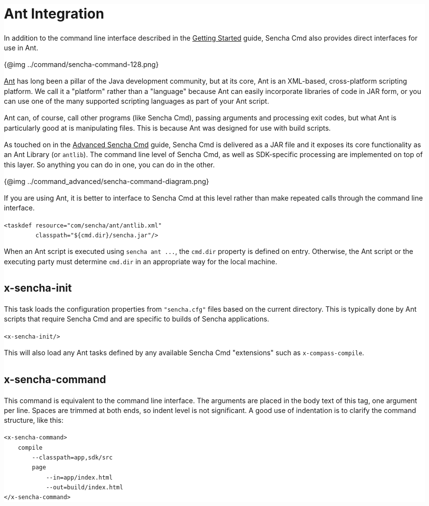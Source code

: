 # Ant Integration

In addition to the command line interface described in the [Getting Started](#!/guide/command)
guide, Sencha Cmd also provides direct interfaces for use in Ant.

{@img ../command/sencha-command-128.png}

[Ant](http://ant.apache.org/) has long been a pillar of the Java development community,
but at its core, Ant is an XML-based, cross-platform scripting platform. We call it a
"platform" rather than a "language" because Ant can easily incorporate libraries of code
in JAR form, or you can use one of the many supported scripting languages as part of your
Ant script.

Ant can, of course, call other programs (like Sencha Cmd), passing arguments and
processing exit codes, but what Ant is particularly good at is manipulating files. This
is because Ant was designed for use with build scripts.

As touched on in the [Advanced Sencha Cmd](#!/guide/command_advanced) guide, Sencha Cmd
is delivered as a JAR file and it exposes its core functionality as an Ant Library (or
`antlib`). The command line level of Sencha Cmd, as well as SDK-specific processing
are implemented on top of this layer. So anything you can do in one, you can do in the
other.

{@img ../command_advanced/sencha-command-diagram.png}

If you are using Ant, it is better to interface to Sencha Cmd at this level rather than
make repeated calls through the command line interface.

    <taskdef resource="com/sencha/ant/antlib.xml" 
             classpath="${cmd.dir}/sencha.jar"/>

When an Ant script is executed using `sencha ant ...`, the `cmd.dir` property is defined
on entry. Otherwise, the Ant script or the executing party must determine `cmd.dir` in an
appropriate way for the local machine.

## x-sencha-init

This task loads the configuration properties from `"sencha.cfg"` files based on the current
directory. This is typically done by Ant scripts that require Sencha Cmd and are specific
to builds of Sencha applications.

    <x-sencha-init/>

This will also load any Ant tasks defined by any available Sencha Cmd "extensions" such as
`x-compass-compile`.

## x-sencha-command

This command is equivalent to the command line interface. The arguments are placed in the
body text of this tag, one argument per line. Spaces are trimmed at both ends, so indent
level is not significant. A good use of indentation is to clarify the command structure,
like this:

    <x-sencha-command>
        compile
            --classpath=app,sdk/src
            page
                --in=app/index.html
                --out=build/index.html
    </x-sencha-command>
